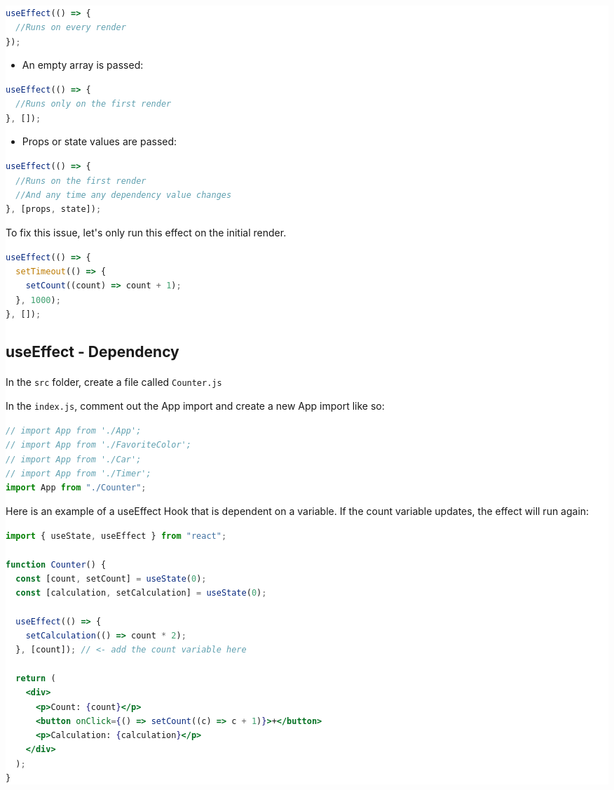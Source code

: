 ```js
useEffect(() => {
  //Runs on every render
});
```

- An empty array is passed:

```js
useEffect(() => {
  //Runs only on the first render
}, []);
```

- Props or state values are passed:

```js
useEffect(() => {
  //Runs on the first render
  //And any time any dependency value changes
}, [props, state]);
```

To fix this issue, let's only run this effect on the initial render.

```jsx
useEffect(() => {
  setTimeout(() => {
    setCount((count) => count + 1);
  }, 1000);
}, []);
```

## useEffect - Dependency

In the `src` folder, create a file called `Counter.js`

In the `index.js`, comment out the App import and create a new App import like so:

```js
// import App from './App';
// import App from './FavoriteColor';
// import App from './Car';
// import App from './Timer';
import App from "./Counter";
```

Here is an example of a useEffect Hook that is dependent on a variable. If the count variable updates, the effect will run again:

```jsx
import { useState, useEffect } from "react";

function Counter() {
  const [count, setCount] = useState(0);
  const [calculation, setCalculation] = useState(0);

  useEffect(() => {
    setCalculation(() => count * 2);
  }, [count]); // <- add the count variable here

  return (
    <div>
      <p>Count: {count}</p>
      <button onClick={() => setCount((c) => c + 1)}>+</button>
      <p>Calculation: {calculation}</p>
    </div>
  );
}

```